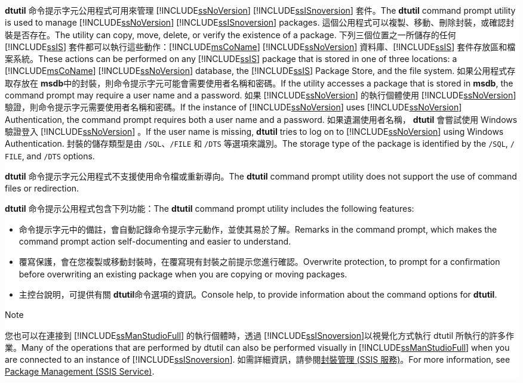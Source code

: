  <span data-ttu-id="09fbd-103">**dtutil** 命令提示字元公用程式可用來管理 [!INCLUDE[ssNoVersion](../includes/ssnoversion-md.md)] [!INCLUDE[ssISnoversion](../includes/ssisnoversion-md.md)] 套件。</span><span class="sxs-lookup"><span data-stu-id="09fbd-103">The **dtutil** command prompt utility is used to manage [!INCLUDE[ssNoVersion](../includes/ssnoversion-md.md)] [!INCLUDE[ssISnoversion](../includes/ssisnoversion-md.md)] packages.</span></span> <span data-ttu-id="09fbd-104">這個公用程式可以複製、移動、刪除封裝，或確認封裝是否存在。</span><span class="sxs-lookup"><span data-stu-id="09fbd-104">The utility can copy, move, delete, or verify the existence of a package.</span></span> <span data-ttu-id="09fbd-105">下列三個位置之一所儲存的任何 [!INCLUDE[ssIS](../includes/ssis-md.md)] 套件都可以執行這些動作：[!INCLUDE[msCoName](../includes/msconame-md.md)] [!INCLUDE[ssNoVersion](../includes/ssnoversion-md.md)] 資料庫、[!INCLUDE[ssIS](../includes/ssis-md.md)] 套件存放區和檔案系統。</span><span class="sxs-lookup"><span data-stu-id="09fbd-105">These actions can be performed on any [!INCLUDE[ssIS](../includes/ssis-md.md)] package that is stored in one of three locations: a [!INCLUDE[msCoName](../includes/msconame-md.md)] [!INCLUDE[ssNoVersion](../includes/ssnoversion-md.md)] database, the [!INCLUDE[ssIS](../includes/ssis-md.md)] Package Store, and the file system.</span></span> <span data-ttu-id="09fbd-106">如果公用程式存取存放在 **msdb**中的封裝，則命令提示字元可能會需要使用者名稱和密碼。</span><span class="sxs-lookup"><span data-stu-id="09fbd-106">If the utility accesses a package that is stored in **msdb**, the command prompt may require a user name and a password.</span></span> <span data-ttu-id="09fbd-107">如果 [!INCLUDE[ssNoVersion](../includes/ssnoversion-md.md)] 的執行個體使用 [!INCLUDE[ssNoVersion](../includes/ssnoversion-md.md)] 驗證，則命令提示字元需要使用者名稱和密碼。</span><span class="sxs-lookup"><span data-stu-id="09fbd-107">If the instance of [!INCLUDE[ssNoVersion](../includes/ssnoversion-md.md)] uses [!INCLUDE[ssNoVersion](../includes/ssnoversion-md.md)] Authentication, the command prompt requires both a user name and a password.</span></span> <span data-ttu-id="09fbd-108">如果遺漏使用者名稱， **dtutil** 會嘗試使用 Windows 驗證登入 [!INCLUDE[ssNoVersion](../includes/ssnoversion-md.md)] 。</span><span class="sxs-lookup"><span data-stu-id="09fbd-108">If the user name is missing, **dtutil** tries to log on to [!INCLUDE[ssNoVersion](../includes/ssnoversion-md.md)] using Windows Authentication.</span></span> <span data-ttu-id="09fbd-109">封裝的儲存類型是由 `/SQL`、`/FILE` 和 `/DTS` 等選項來識別。</span><span class="sxs-lookup"><span data-stu-id="09fbd-109">The storage type of the package is identified by the `/SQL`, `/FILE`, and `/DTS` options.</span></span>  
  
 <span data-ttu-id="09fbd-110">**dtutil** 命令提示字元公用程式不支援使用命令檔或重新導向。</span><span class="sxs-lookup"><span data-stu-id="09fbd-110">The **dtutil** command prompt utility does not support the use of command files or redirection.</span></span>  
  
 <span data-ttu-id="09fbd-111">**dtutil** 命令提示公用程式包含下列功能：</span><span class="sxs-lookup"><span data-stu-id="09fbd-111">The **dtutil** command prompt utility includes the following features:</span></span>  
  
-   <span data-ttu-id="09fbd-112">命令提示字元中的備註，會自動記錄命令提示字元動作，並使其易於了解。</span><span class="sxs-lookup"><span data-stu-id="09fbd-112">Remarks in the command prompt, which makes the command prompt action self-documenting and easier to understand.</span></span>  
  
-   <span data-ttu-id="09fbd-113">覆寫保護，會在您複製或移動封裝時，在覆寫現有封裝之前提示您進行確認。</span><span class="sxs-lookup"><span data-stu-id="09fbd-113">Overwrite protection, to prompt for a confirmation before overwriting an existing package when you are copying or moving packages.</span></span>  
  
-   <span data-ttu-id="09fbd-114">主控台說明，可提供有關 **dtutil**命令選項的資訊。</span><span class="sxs-lookup"><span data-stu-id="09fbd-114">Console help, to provide information about the command options for **dtutil**.</span></span>  
  
> [!NOTE]  
>  <span data-ttu-id="09fbd-115">您也可以在連接到 [!INCLUDE[ssManStudioFull](../includes/ssmanstudiofull-md.md)] 的執行個體時，透過 [!INCLUDE[ssISnoversion](../includes/ssisnoversion-md.md)]以視覺化方式執行 dtutil 所執行的許多作業。</span><span class="sxs-lookup"><span data-stu-id="09fbd-115">Many of the operations that are performed by dtutil can also be performed visually in [!INCLUDE[ssManStudioFull](../includes/ssmanstudiofull-md.md)] when you are connected to an instance of [!INCLUDE[ssISnoversion](../includes/ssisnoversion-md.md)].</span></span> <span data-ttu-id="09fbd-116">如需詳細資訊，請參閱[封裝管理 &#40;SSIS 服務&#41;](service/package-management-ssis-service.md)。</span><span class="sxs-lookup"><span data-stu-id="09fbd-116">For more information, see [Package Management &#40;SSIS Service&#41;](service/package-management-ssis-service.md).</span></span>  
  